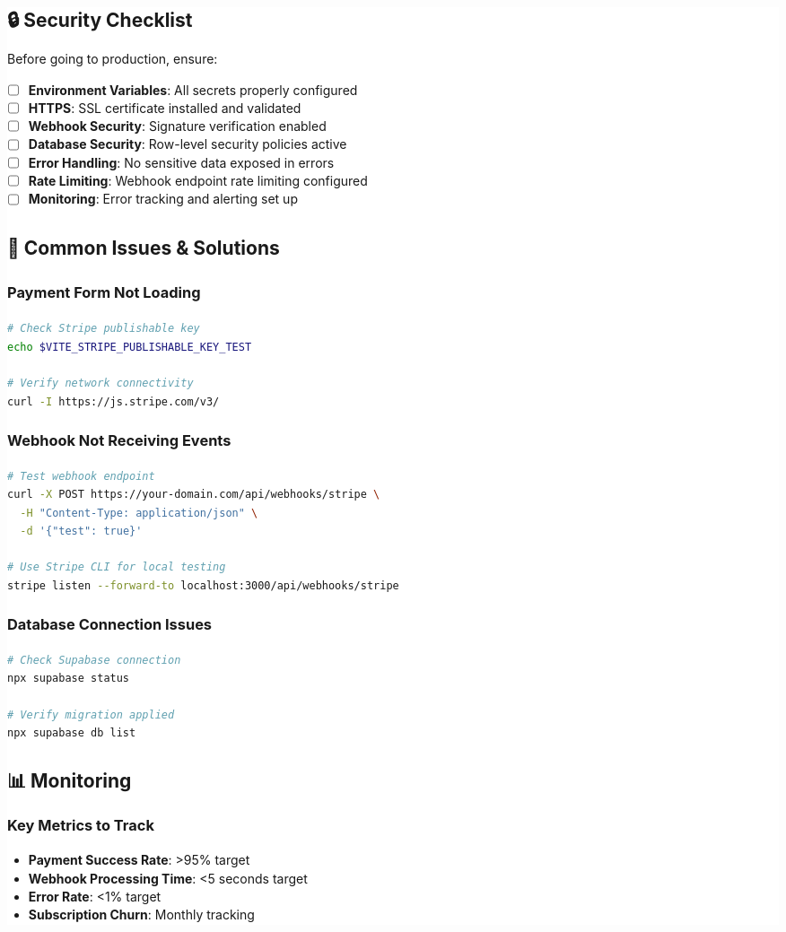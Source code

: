 ## 🔒 Security Checklist

Before going to production, ensure:

- [ ] **Environment Variables**: All secrets properly configured
- [ ] **HTTPS**: SSL certificate installed and validated
- [ ] **Webhook Security**: Signature verification enabled
- [ ] **Database Security**: Row-level security policies active
- [ ] **Error Handling**: No sensitive data exposed in errors
- [ ] **Rate Limiting**: Webhook endpoint rate limiting configured
- [ ] **Monitoring**: Error tracking and alerting set up

## 🚨 Common Issues & Solutions

### Payment Form Not Loading
```bash
# Check Stripe publishable key
echo $VITE_STRIPE_PUBLISHABLE_KEY_TEST

# Verify network connectivity
curl -I https://js.stripe.com/v3/
```

### Webhook Not Receiving Events
```bash
# Test webhook endpoint
curl -X POST https://your-domain.com/api/webhooks/stripe \
  -H "Content-Type: application/json" \
  -d '{"test": true}'

# Use Stripe CLI for local testing
stripe listen --forward-to localhost:3000/api/webhooks/stripe
```

### Database Connection Issues
```bash
# Check Supabase connection
npx supabase status

# Verify migration applied
npx supabase db list
```

## 📊 Monitoring

### Key Metrics to Track
- **Payment Success Rate**: >95% target
- **Webhook Processing Time**: <5 seconds target
- **Error Rate**: <1% target
- **Subscription Churn**: Monthly tracking
